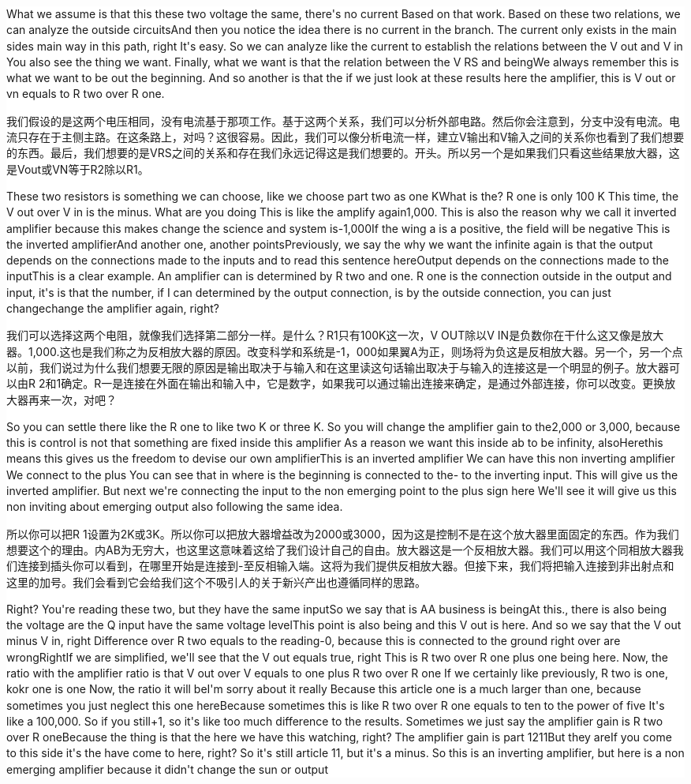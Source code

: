 What we assume is that this these two voltage the same, there's no current Based on that work. Based on these two relations, we can analyze the outside circuitsAnd then you notice the idea there is no current in the branch.  The current only exists in the main sides main way in this path, right It's easy. So we can analyze like the current to establish the relations between the V out and V in You also see the thing we want. Finally, what we want is that the relation between the V RS and beingWe always remember this is what we want to be out the beginning. And so another is that the if we just look at these results here the amplifier, this is V out or vn equals to R two over R one.

我们假设的是这两个电压相同，没有电流基于那项工作。基于这两个关系，我们可以分析外部电路。然后你会注意到，分支中没有电流。电流只存在于主侧主路。在这条路上，对吗？这很容易。因此，我们可以像分析电流一样，建立V输出和V输入之间的关系你也看到了我们想要的东西。最后，我们想要的是VRS之间的关系和存在我们永远记得这是我们想要的。开头。所以另一个是如果我们只看这些结果放大器，这是Vout或VN等于R2除以R1。

These two resistors is something we can choose, like we choose part two as one KWhat is the? R one is only 100 K This time, the V out over V in is the minus. What are you doing This is like the amplify again1,000. This is also the reason why we call it inverted amplifier because this makes change the science and system is-1,000If the wing a is a positive, the field will be negative This is the inverted amplifierAnd another one, another pointsPreviously, we say the why we want the infinite again is that the output depends on the connections made to the inputs and to read this sentence hereOutput depends on the connections made to the inputThis is a clear example.  An amplifier can is determined by R two and one. R one is the connection outside in the output and input,  it's is that the number, if I can determined by the output connection, is by the outside connection,  you can just changechange the amplifier again, right?

我们可以选择这两个电阻，就像我们选择第二部分一样。是什么？R1只有100K这一次，V OUT除以V IN是负数你在干什么这又像是放大器。1,000.这也是我们称之为反相放大器的原因。改变科学和系统是-1，000如果翼A为正，则场将为负这是反相放大器。另一个，另一个点以前，我们说过为什么我们想要无限的原因是输出取决于与输入和在这里读这句话输出取决于与输入的连接这是一个明显的例子。放大器可以由R 2和1确定。R一是连接在外面在输出和输入中，它是数字，如果我可以通过输出连接来确定，是通过外部连接，你可以改变。更换放大器再来一次，对吧？

So you can settle there like the R one to like two K or three K. So you will change the amplifier gain to the2,000 or 3,000, because this is control is not that something are fixed inside this amplifier As a reason we want this inside ab to be infinity, alsoHerethis means this gives us the freedom to devise our own amplifierThis is an inverted amplifier We can have this non inverting amplifier We connect to the plus You can see that in where is the beginning is connected to the- to the inverting input.  This will give us the inverted amplifier. But next we're connecting the input to the non emerging point to the plus sign here We'll see it will give us this non inviting about emerging output also following the same idea.

所以你可以把R 1设置为2K或3K。所以你可以把放大器增益改为2000或3000，因为这是控制不是在这个放大器里面固定的东西。作为我们想要这个的理由。内AB为无穷大，也这里这意味着这给了我们设计自己的自由。放大器这是一个反相放大器。我们可以用这个同相放大器我们连接到插头你可以看到，在哪里开始是连接到-至反相输入端。这将为我们提供反相放大器。但接下来，我们将把输入连接到非出射点和这里的加号。我们会看到它会给我们这个不吸引人的关于新兴产出也遵循同样的思路。

Right? You're reading these two, but they have the same inputSo we say that is AA business is beingAt this., there is also being the voltage are the Q input have the same voltage levelThis point is also being and this V out is here. And so we say that the V out minus V in, right Difference over R two equals to the reading-0, because this is connected to the ground right over are wrongRightIf we are simplified, we'll see that the V out equals true, right This is R two over R one plus one being here. Now, the ratio with the amplifier ratio is that V out over V equals to one plus R two over R one If we certainly like previously, R two is one, kokr one is one Now, the ratio it will beI'm sorry about it really Because this article one is a much larger than one, because sometimes you just neglect this one hereBecause sometimes this is like R two over R one equals to ten to the power of five It's like a 100,000. So if you still+1, so it's like too much difference to the results.  Sometimes we just say the amplifier gain is R two over R oneBecause the thing is that the here we have this watching, right? The amplifier gain is part 1211But they areIf you come to this side it's the have come to here, right? So it's still article 11, but it's a minus. So this is an inverting amplifier, but here is a non emerging amplifier because it didn't change the sun or output
